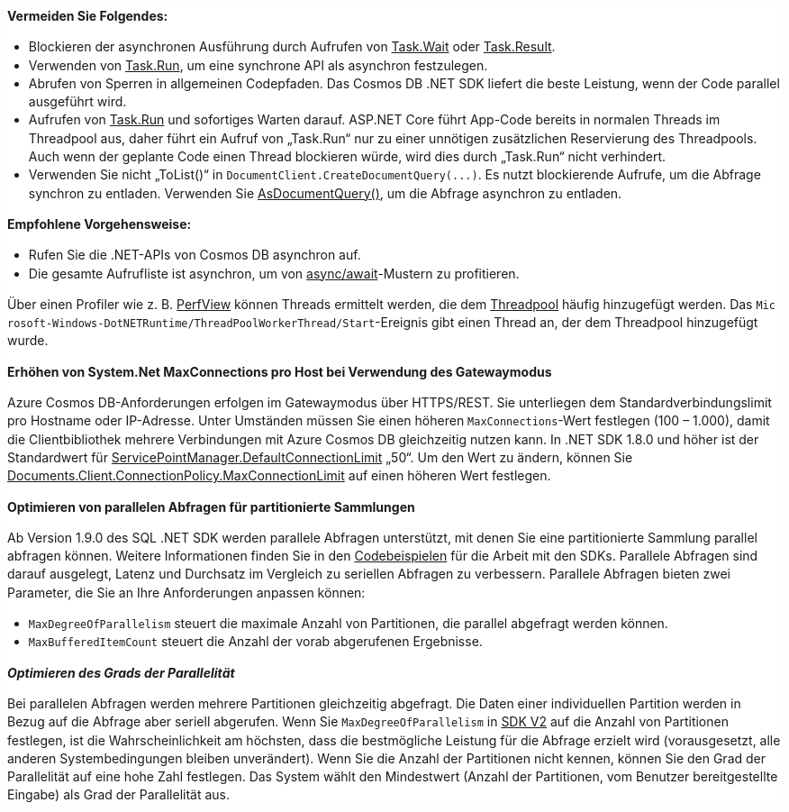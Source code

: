 **Vermeiden Sie Folgendes:**

* Blockieren der asynchronen Ausführung durch Aufrufen von [Task.Wait](/dotnet/api/system.threading.tasks.task.wait) oder [Task.Result](/dotnet/api/system.threading.tasks.task-1.result).
* Verwenden von [Task.Run](/dotnet/api/system.threading.tasks.task.run), um eine synchrone API als asynchron festzulegen.
* Abrufen von Sperren in allgemeinen Codepfaden. Das Cosmos DB .NET SDK liefert die beste Leistung, wenn der Code parallel ausgeführt wird.
* Aufrufen von [Task.Run](/dotnet/api/system.threading.tasks.task.run) und sofortiges Warten darauf. ASP.NET Core führt App-Code bereits in normalen Threads im Threadpool aus, daher führt ein Aufruf von „Task.Run“ nur zu einer unnötigen zusätzlichen Reservierung des Threadpools. Auch wenn der geplante Code einen Thread blockieren würde, wird dies durch „Task.Run“ nicht verhindert.
* Verwenden Sie nicht „ToList()“ in `DocumentClient.CreateDocumentQuery(...)`. Es nutzt blockierende Aufrufe, um die Abfrage synchron zu entladen. Verwenden Sie [AsDocumentQuery()](https://github.com/Azure/azure-cosmos-dotnet-v2/blob/a4348f8cc0750434376b02ae64ca24237da28cd7/samples/code-samples/Queries/Program.cs#L690), um die Abfrage asynchron zu entladen.

**Empfohlene Vorgehensweise:**

* Rufen Sie die .NET-APIs von Cosmos DB asynchron auf.
* Die gesamte Aufrufliste ist asynchron, um von [async/await](/dotnet/csharp/programming-guide/concepts/async/)-Mustern zu profitieren.

Über einen Profiler wie z. B. [PerfView](https://github.com/Microsoft/perfview) können Threads ermittelt werden, die dem [Threadpool](/windows/desktop/procthread/thread-pools) häufig hinzugefügt werden. Das `Microsoft-Windows-DotNETRuntime/ThreadPoolWorkerThread/Start`-Ereignis gibt einen Thread an, der dem Threadpool hinzugefügt wurde.

**Erhöhen von System.Net MaxConnections pro Host bei Verwendung des Gatewaymodus**

Azure Cosmos DB-Anforderungen erfolgen im Gatewaymodus über HTTPS/REST. Sie unterliegen dem Standardverbindungslimit pro Hostname oder IP-Adresse. Unter Umständen müssen Sie einen höheren `MaxConnections`-Wert festlegen (100 – 1.000), damit die Clientbibliothek mehrere Verbindungen mit Azure Cosmos DB gleichzeitig nutzen kann. In .NET SDK 1.8.0 und höher ist der Standardwert für [ServicePointManager.DefaultConnectionLimit](/dotnet/api/system.net.servicepointmanager.defaultconnectionlimit) „50“. Um den Wert zu ändern, können Sie [Documents.Client.ConnectionPolicy.MaxConnectionLimit](/dotnet/api/microsoft.azure.documents.client.connectionpolicy.maxconnectionlimit) auf einen höheren Wert festlegen.

**Optimieren von parallelen Abfragen für partitionierte Sammlungen**

Ab Version 1.9.0 des SQL .NET SDK werden parallele Abfragen unterstützt, mit denen Sie eine partitionierte Sammlung parallel abfragen können. Weitere Informationen finden Sie in den [Codebeispielen](https://github.com/Azure/azure-cosmos-dotnet-v2/blob/master/samples/code-samples/Queries/Program.cs) für die Arbeit mit den SDKs. Parallele Abfragen sind darauf ausgelegt, Latenz und Durchsatz im Vergleich zu seriellen Abfragen zu verbessern. Parallele Abfragen bieten zwei Parameter, die Sie an Ihre Anforderungen anpassen können: 
- `MaxDegreeOfParallelism` steuert die maximale Anzahl von Partitionen, die parallel abgefragt werden können. 
- `MaxBufferedItemCount` steuert die Anzahl der vorab abgerufenen Ergebnisse.

***Optimieren des Grads der Parallelität***

Bei parallelen Abfragen werden mehrere Partitionen gleichzeitig abgefragt. Die Daten einer individuellen Partition werden in Bezug auf die Abfrage aber seriell abgerufen. Wenn Sie `MaxDegreeOfParallelism` in [SDK V2](sql-api-sdk-dotnet.md) auf die Anzahl von Partitionen festlegen, ist die Wahrscheinlichkeit am höchsten, dass die bestmögliche Leistung für die Abfrage erzielt wird (vorausgesetzt, alle anderen Systembedingungen bleiben unverändert). Wenn Sie die Anzahl der Partitionen nicht kennen, können Sie den Grad der Parallelität auf eine hohe Zahl festlegen. Das System wählt den Mindestwert (Anzahl der Partitionen, vom Benutzer bereitgestellte Eingabe) als Grad der Parallelität aus.
